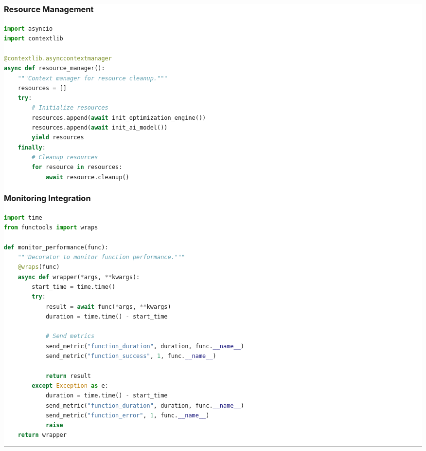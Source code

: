 ```python
```

### **Resource Management**
```python
import asyncio
import contextlib

@contextlib.asynccontextmanager
async def resource_manager():
    """Context manager for resource cleanup."""
    resources = []
    try:
        # Initialize resources
        resources.append(await init_optimization_engine())
        resources.append(await init_ai_model())
        yield resources
    finally:
        # Cleanup resources
        for resource in resources:
            await resource.cleanup()
```

### **Monitoring Integration**
```python
import time
from functools import wraps

def monitor_performance(func):
    """Decorator to monitor function performance."""
    @wraps(func)
    async def wrapper(*args, **kwargs):
        start_time = time.time()
        try:
            result = await func(*args, **kwargs)
            duration = time.time() - start_time
            
            # Send metrics
            send_metric("function_duration", duration, func.__name__)
            send_metric("function_success", 1, func.__name__)
            
            return result
        except Exception as e:
            duration = time.time() - start_time
            send_metric("function_duration", duration, func.__name__)
            send_metric("function_error", 1, func.__name__)
            raise
    return wrapper
```

---

